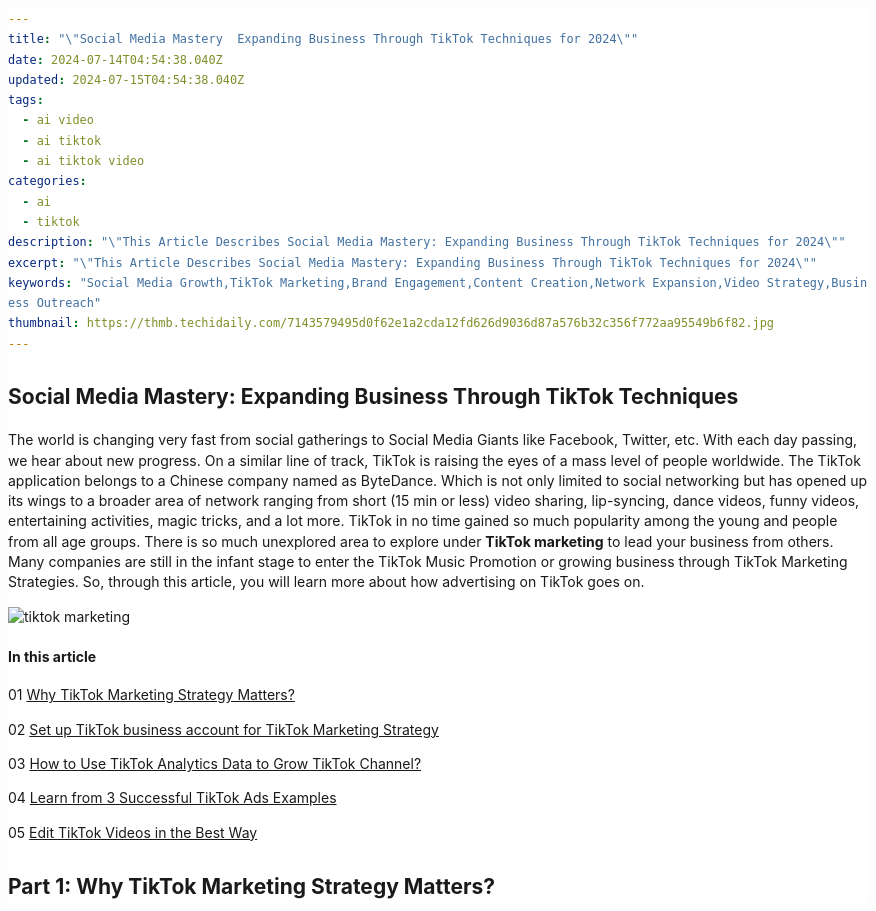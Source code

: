 ```yaml
---
title: "\"Social Media Mastery  Expanding Business Through TikTok Techniques for 2024\""
date: 2024-07-14T04:54:38.040Z
updated: 2024-07-15T04:54:38.040Z
tags:
  - ai video
  - ai tiktok
  - ai tiktok video
categories:
  - ai
  - tiktok
description: "\"This Article Describes Social Media Mastery: Expanding Business Through TikTok Techniques for 2024\""
excerpt: "\"This Article Describes Social Media Mastery: Expanding Business Through TikTok Techniques for 2024\""
keywords: "Social Media Growth,TikTok Marketing,Brand Engagement,Content Creation,Network Expansion,Video Strategy,Business Outreach"
thumbnail: https://thmb.techidaily.com/7143579495d0f62e1a2cda12fd626d9036d87a576b32c356f772aa95549b6f82.jpg
---
```


## Social Media Mastery: Expanding Business Through TikTok Techniques

The world is changing very fast from social gatherings to Social Media Giants like Facebook, Twitter, etc. With each day passing, we hear about new progress. On a similar line of track, TikTok is raising the eyes of a mass level of people worldwide. The TikTok application belongs to a Chinese company named as ByteDance. Which is not only limited to social networking but has opened up its wings to a broader area of network ranging from short (15 min or less) video sharing, lip-syncing, dance videos, funny videos, entertaining activities, magic tricks, and a lot more. TikTok in no time gained so much popularity among the young and people from all age groups. There is so much unexplored area to explore under **TikTok marketing** to lead your business from others. Many companies are still in the infant stage to enter the TikTok Music Promotion or growing business through TikTok Marketing Strategies. So, through this article, you will learn more about how advertising on TikTok goes on.

![tiktok marketing](https://images.wondershare.com/filmora/article-images/2021/tiktok-marketing.jpg)

#### In this article

01 [Why TikTok Marketing Strategy Matters?](#part1)

02 [Set up TikTok business account for TikTok Marketing Strategy](#part2)

03 [How to Use TikTok Analytics Data to Grow TikTok Channel?](#part3)

04 [Learn from 3 Successful TikTok Ads Examples](#part4)

05 [Edit TikTok Videos in the Best Way](#part5)

## Part 1: Why TikTok Marketing Strategy Matters?
